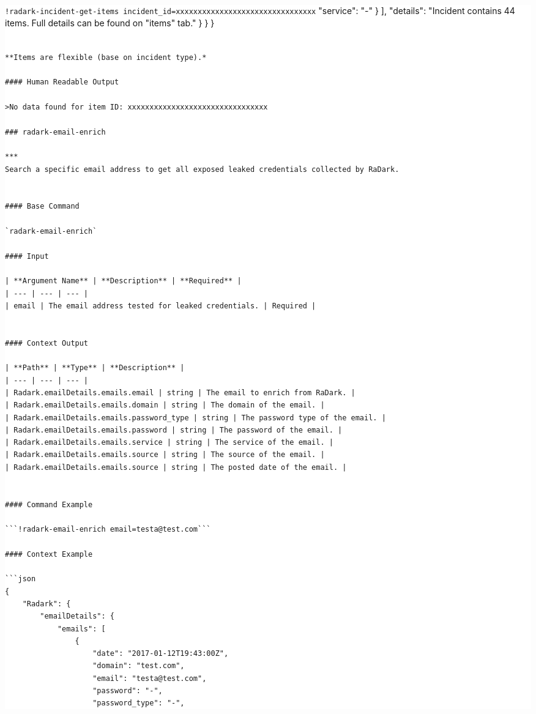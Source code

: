 ```!radark-incident-get-items incident_id=xxxxxxxxxxxxxxxxxxxxxxxxxxxxxxxx```
                    "service": "-"
                }
            ],
          "details": "Incident contains 44 items. Full details can be found on \"items\" tab."
        }
    }
}
```

**Items are flexible (base on incident type).* 

#### Human Readable Output

>No data found for item ID: xxxxxxxxxxxxxxxxxxxxxxxxxxxxxxxx

### radark-email-enrich

***
Search a specific email address to get all exposed leaked credentials collected by RaDark.


#### Base Command

`radark-email-enrich`

#### Input

| **Argument Name** | **Description** | **Required** |
| --- | --- | --- |
| email | The email address tested for leaked credentials. | Required | 


#### Context Output

| **Path** | **Type** | **Description** |
| --- | --- | --- |
| Radark.emailDetails.emails.email | string | The email to enrich from RaDark. | 
| Radark.emailDetails.emails.domain | string | The domain of the email. | 
| Radark.emailDetails.emails.password_type | string | The password type of the email. | 
| Radark.emailDetails.emails.password | string | The password of the email. | 
| Radark.emailDetails.emails.service | string | The service of the email. | 
| Radark.emailDetails.emails.source | string | The source of the email. | 
| Radark.emailDetails.emails.source | string | The posted date of the email. | 


#### Command Example

```!radark-email-enrich email=testa@test.com```

#### Context Example

```json
{
    "Radark": {
        "emailDetails": {
            "emails": [
                {
                    "date": "2017-01-12T19:43:00Z",
                    "domain": "test.com",
                    "email": "testa@test.com",
                    "password": "-",
                    "password_type": "-",
```
